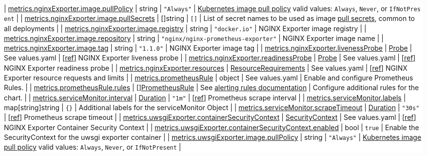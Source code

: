 | <a name="metrics.nginxExporter.image.pullPolicy">[metrics.nginxExporter.image.pullPolicy](https://github.com/nautobot/helm-charts/blob/main/charts/nautobot/values.yaml#L835)</a> | string | `"Always"` | [Kubernetes image pull policy](https://kubernetes.io/docs/concepts/containers/images/) valid values: `Always`, `Never`, or `IfNotPresent` |
| <a name="metrics.nginxExporter.image.pullSecrets">[metrics.nginxExporter.image.pullSecrets](https://github.com/nautobot/helm-charts/blob/main/charts/nautobot/values.yaml#L837)</a> | []string | `[]` | List of secret names to be used as image [pull secrets](https://kubernetes.io/docs/tasks/configure-pod-container/pull-image-private-registry/), common to all deployments |
| <a name="metrics.nginxExporter.image.registry">[metrics.nginxExporter.image.registry](https://github.com/nautobot/helm-charts/blob/main/charts/nautobot/values.yaml#L829)</a> | string | `"docker.io"` | NGINX Exporter image registry |
| <a name="metrics.nginxExporter.image.repository">[metrics.nginxExporter.image.repository](https://github.com/nautobot/helm-charts/blob/main/charts/nautobot/values.yaml#L831)</a> | string | `"nginx/nginx-prometheus-exporter"` | NGINX Exporter image name |
| <a name="metrics.nginxExporter.image.tag">[metrics.nginxExporter.image.tag](https://github.com/nautobot/helm-charts/blob/main/charts/nautobot/values.yaml#L833)</a> | string | `"1.1.0"` | NGINX Exporter image tag |
| <a name="metrics.nginxExporter.livenessProbe">[metrics.nginxExporter.livenessProbe](https://github.com/nautobot/helm-charts/blob/main/charts/nautobot/values.yaml#L866)</a> | [Probe](https://kubernetes.io/docs/reference/kubernetes-api/workload-resources/pod-v1/#lifecycle-1) | See values.yaml | [[ref](https://kubernetes.io/docs/tasks/configure-pod-container/configure-liveness-readiness-probes/#configure-probes)] NGINX Exporter liveness probe |
| <a name="metrics.nginxExporter.readinessProbe">[metrics.nginxExporter.readinessProbe](https://github.com/nautobot/helm-charts/blob/main/charts/nautobot/values.yaml#L879)</a> | [Probe](https://kubernetes.io/docs/reference/kubernetes-api/workload-resources/pod-v1/#lifecycle-1) | See values.yaml | [[ref](https://kubernetes.io/docs/tasks/configure-pod-container/configure-liveness-readiness-probes/#configure-probes)] NGINX Exporter readiness probe |
| <a name="metrics.nginxExporter.resources">[metrics.nginxExporter.resources](https://github.com/nautobot/helm-charts/blob/main/charts/nautobot/values.yaml#L856)</a> | [ResourceRequirements](https://kubernetes.io/docs/reference/kubernetes-api/workload-resources/pod-v1/#resources) | See values.yaml | [[ref](http://kubernetes.io/docs/user-guide/compute-resources/)] NGINX Exporter resource requests and limits |
| <a name="metrics.prometheusRule">[metrics.prometheusRule](https://github.com/nautobot/helm-charts/blob/main/charts/nautobot/values.yaml#L979)</a> | object | See values.yaml | Enable and configure Prometheus Rules. |
| <a name="metrics.prometheusRule.rules">[metrics.prometheusRule.rules](https://github.com/nautobot/helm-charts/blob/main/charts/nautobot/values.yaml#L984)</a> | [][PrometheusRule](https://github.com/prometheus-operator/prometheus-operator/blob/main/Documentation/api.md#monitoring.coreos.com/v1.Rule) | See [alerting rules documentation](https://prometheus.io/docs/prometheus/latest/configuration/alerting_rules/) | Configure additional rules for the chart. |
| <a name="metrics.serviceMonitor.interval">[metrics.serviceMonitor.interval](https://github.com/nautobot/helm-charts/blob/main/charts/nautobot/values.yaml#L971)</a> | [Duration](https://github.com/prometheus-operator/prometheus-operator/blob/main/Documentation/api.md#monitoring.coreos.com/v1.Duration) | `"1m"` | [[ref](https://prometheus.io/docs/prometheus/latest/configuration/configuration/#scrape_config)] Prometheus scrape interval |
| <a name="metrics.serviceMonitor.labels">[metrics.serviceMonitor.labels](https://github.com/nautobot/helm-charts/blob/main/charts/nautobot/values.yaml#L975)</a> | map[string]string | `{}` | Additional labels for the serviceMonitor Object |
| <a name="metrics.serviceMonitor.scrapeTimeout">[metrics.serviceMonitor.scrapeTimeout](https://github.com/nautobot/helm-charts/blob/main/charts/nautobot/values.yaml#L973)</a> | [Duration](https://github.com/prometheus-operator/prometheus-operator/blob/main/Documentation/api.md#monitoring.coreos.com/v1.Duration) | `"30s"` | [[ref](https://prometheus.io/docs/prometheus/latest/configuration/configuration/#scrape_config)] Prometheus scrape timeout |
| <a name="metrics.uwsgiExporter.containerSecurityContext">[metrics.uwsgiExporter.containerSecurityContext](https://github.com/nautobot/helm-charts/blob/main/charts/nautobot/values.yaml#L910)</a> | [SecurityContext](https://kubernetes.io/docs/reference/kubernetes-api/workload-resources/pod-v1/#security-context-2) | See values.yaml | [[ref](https://kubernetes.io/docs/tasks/configure-pod-container/security-context/#set-the-security-context-for-a-pod)] NGINX Exporter Container Security Context |
| <a name="metrics.uwsgiExporter.containerSecurityContext.enabled">[metrics.uwsgiExporter.containerSecurityContext.enabled](https://github.com/nautobot/helm-charts/blob/main/charts/nautobot/values.yaml#L913)</a> | bool | `true` | Enable the SecurityContext for the uwsgi exporter container |
| <a name="metrics.uwsgiExporter.image.pullPolicy">[metrics.uwsgiExporter.image.pullPolicy](https://github.com/nautobot/helm-charts/blob/main/charts/nautobot/values.yaml#L901)</a> | string | `"Always"` | [Kubernetes image pull policy](https://kubernetes.io/docs/concepts/containers/images/) valid values: `Always`, `Never`, or `IfNotPresent` |
